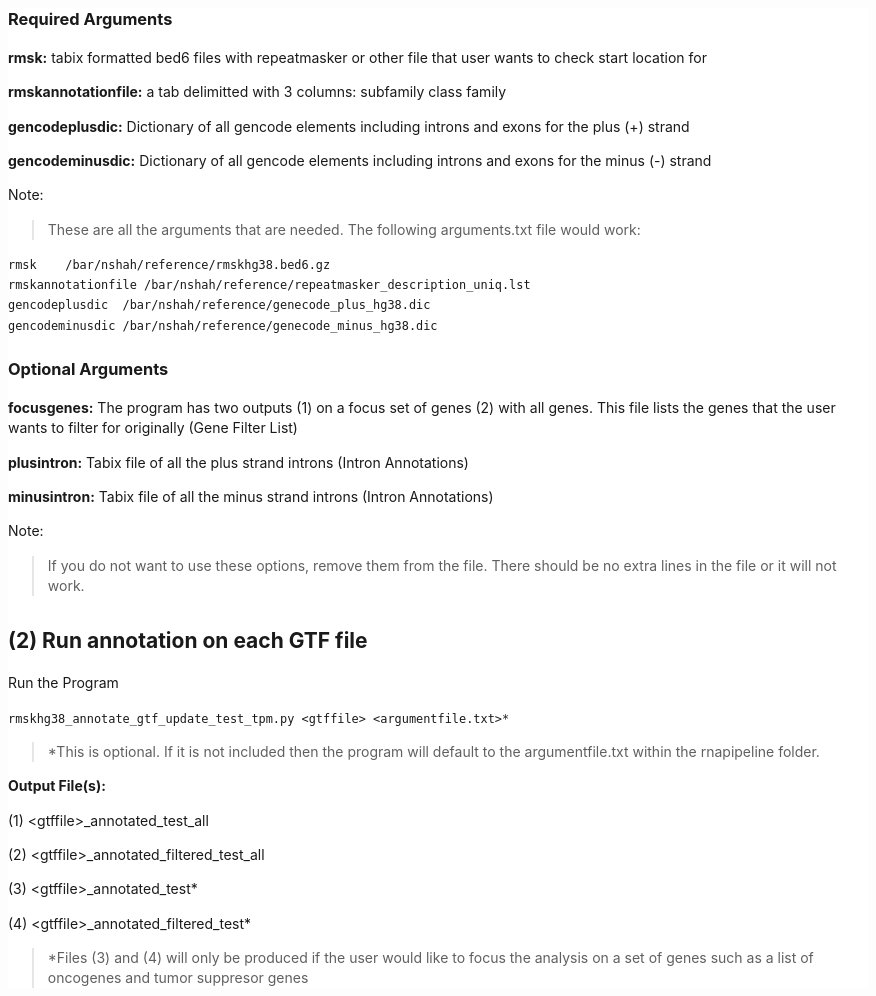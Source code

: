 ### Required Arguments

**rmsk:** tabix formatted bed6 files with repeatmasker or other file that user wants to check start location for

**rmskannotationfile:** a tab delimitted with 3 columns: subfamily class family

**gencodeplusdic:** Dictionary of all gencode elements including introns and exons for the plus (+) strand

**gencodeminusdic:** Dictionary of all gencode elements including introns and exons for the minus (-) strand


Note:
> These are all the arguments that are needed. The following arguments.txt file would work:

```
rmsk	/bar/nshah/reference/rmskhg38.bed6.gz
rmskannotationfile /bar/nshah/reference/repeatmasker_description_uniq.lst
gencodeplusdic	/bar/nshah/reference/genecode_plus_hg38.dic
gencodeminusdic	/bar/nshah/reference/genecode_minus_hg38.dic
```

### Optional Arguments

**focusgenes:** The program has two outputs (1) on a focus set of genes (2) with all genes. This file lists the genes that the user wants to filter for originally (Gene Filter List)

**plusintron:** Tabix file of all the plus strand introns (Intron Annotations)

**minusintron:** Tabix file of all the minus strand introns (Intron Annotations)

Note:
> If you do not want to use these options, remove them from the file. There should be no extra lines in the file or it will not work. 

## (2) Run annotation on each GTF file

Run the Program

```
rmskhg38_annotate_gtf_update_test_tpm.py <gtffile> <argumentfile.txt>*
```
>*This is optional. If it is not included then the program will default to the argumentfile.txt within the rnapipeline folder.

**Output File(s):**

(1) \<gtffile\>_annotated_test_all
 
(2) \<gtffile\>_annotated_filtered_test_all
 
(3) \<gtffile\>_annotated_test*
 
(4) \<gtffile\>_annotated_filtered_test*
 
 >*Files (3) and (4) will only be produced if the user would like to focus the analysis on a set of genes such as a list of oncogenes and tumor suppresor genes
